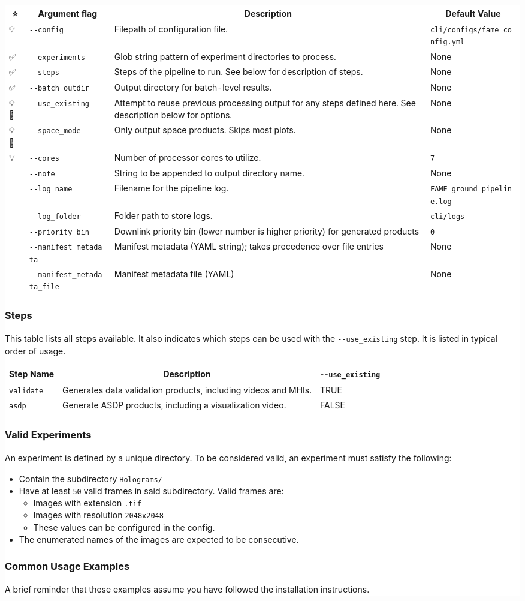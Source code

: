 | :star: | Argument flag | Description | Default Value |
| -- | -- | -- | -- |
| :bulb: | `--config` | Filepath of configuration file. | `cli/configs/fame_config.yml` |
| :white_check_mark: | `--experiments` | Glob string pattern of experiment directories to process. | None |
| :white_check_mark: | `--steps` | Steps of the pipeline to run. See below for description of steps. | None |
| :white_check_mark: | `--batch_outdir` | Output directory for batch-level results. | None |
| :bulb: :arrow_down_small: | `--use_existing` | Attempt to reuse previous processing output for any steps defined here. See description below for options. | None |
| :bulb: :arrow_down_small: | `--space_mode` | Only output space products. Skips most plots. | None |
| :bulb: | `--cores` | Number of processor cores to utilize. | `7` |
|    | `--note` | String to be appended to output directory name. | None |
|    | `--log_name` | Filename for the pipeline log. | `FAME_ground_pipeline.log` |
|    | `--log_folder` | Folder path to store logs. | `cli/logs` |
|    | `--priority_bin` | Downlink priority bin (lower number is higher priority) for generated products | `0` |
|    | `--manifest_metadata` | Manifest metadata (YAML string); takes precedence over file entries | None |
|    | `--manifest_metadata_file` | Manifest metadata file (YAML) | None |

### Steps

This table lists all steps available. It also indicates which steps can be used with
the `--use_existing` step. It is listed in typical order of usage.

| Step Name | Description | `--use_existing` |
| -- | -- | -- |
| `validate` | Generates data validation products, including videos and MHIs. | TRUE |
| `asdp` | Generate ASDP products, including a visualization video. | FALSE |


### Valid Experiments

An experiment is defined by a unique directory. To be considered valid, an experiment must satisfy the following:

* Contain the subdirectory `Holograms/`
* Have at least `50` valid frames in said subdirectory. Valid frames are:
  * Images with extension `.tif`
  * Images with resolution `2048x2048`
  * These values can be configured in the config.
* The enumerated names of the images are expected to be consecutive.


### Common Usage Examples

A brief reminder that these examples assume you have followed the installation
instructions.
